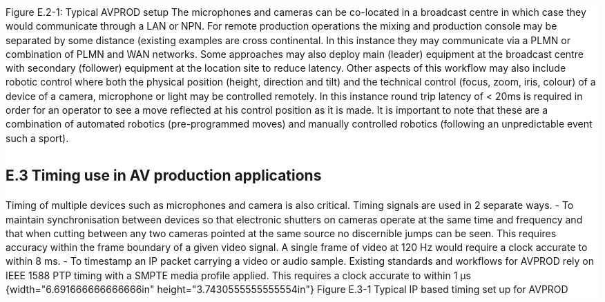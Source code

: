 Figure E.2-1: Typical AVPROD setup
The microphones and cameras can be co-located in a broadcast centre in which
case they would communicate through a LAN or NPN. For remote production
operations the mixing and production console may be separated by some distance
(existing examples are cross continental. In this instance they may
communicate via a PLMN or combination of PLMN and WAN networks.
Some approaches may also deploy main (leader) equipment at the broadcast
centre with secondary (follower) equipment at the location site to reduce
latency.
Other aspects of this workflow may also include robotic control where both the
physical position (height, direction and tilt) and the technical control
(focus, zoom, iris, colour) of a device of a camera, microphone or light may
be controlled remotely. In this instance round trip latency of \< 20ms is
required in order for an operator to see a move reflected at his control
position as it is made.
It is important to note that these are a combination of automated robotics
(pre-programmed moves) and manually controlled robotics (following an
unpredictable event such a sport).
## E.3 Timing use in AV production applications
Timing of multiple devices such as microphones and camera is also critical.
Timing signals are used in 2 separate ways.
\- To maintain synchronisation between devices so that electronic shutters on
cameras operate at the same time and frequency and that when cutting between
any two cameras pointed at the same source no discernible jumps can be seen.
This requires accuracy within the frame boundary of a given video signal. A
single frame of video at 120 Hz would require a clock accurate to within 8 ms.
\- To timestamp an IP packet carrying a video or audio sample. Existing
standards and workflows for AVPROD rely on IEEE 1588 PTP timing with a SMPTE
media profile applied. This requires a clock accurate to within 1 µs
{width="6.691666666666666in" height="3.7430555555555554in"}
Figure E.3-1 Typical IP based timing set up for AVPROD
#